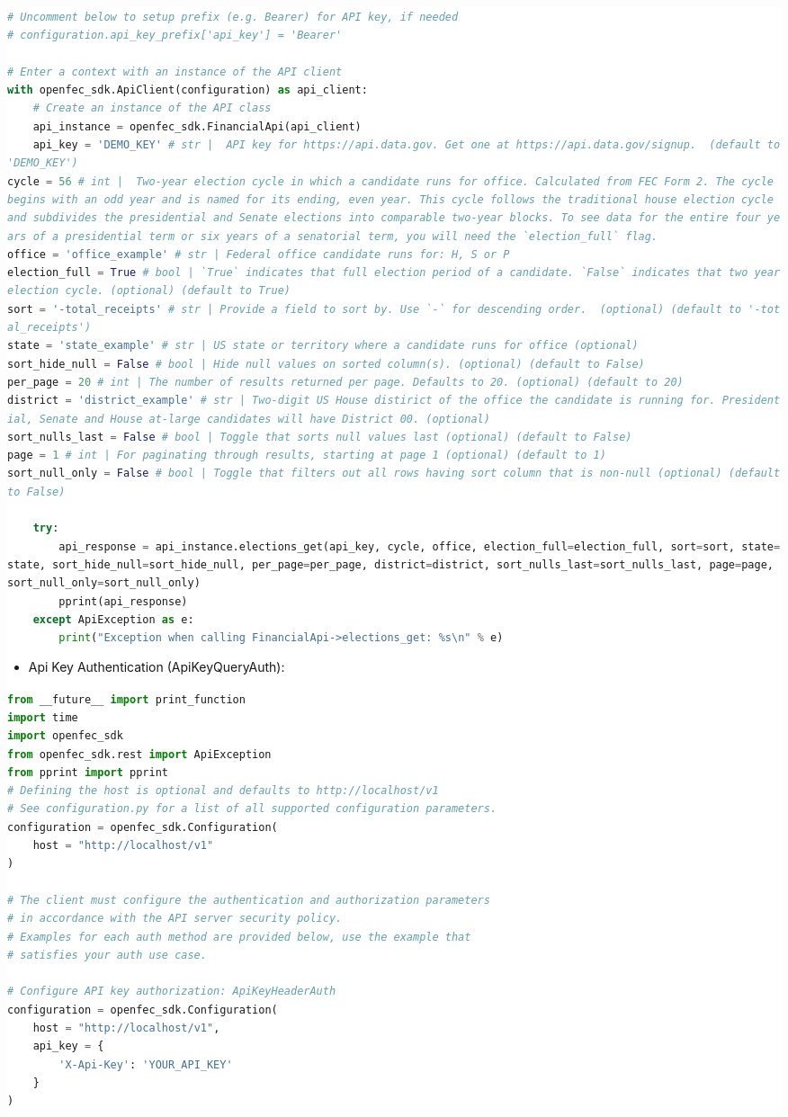 ```python
# Uncomment below to setup prefix (e.g. Bearer) for API key, if needed
# configuration.api_key_prefix['api_key'] = 'Bearer'

# Enter a context with an instance of the API client
with openfec_sdk.ApiClient(configuration) as api_client:
    # Create an instance of the API class
    api_instance = openfec_sdk.FinancialApi(api_client)
    api_key = 'DEMO_KEY' # str |  API key for https://api.data.gov. Get one at https://api.data.gov/signup.  (default to 'DEMO_KEY')
cycle = 56 # int |  Two-year election cycle in which a candidate runs for office. Calculated from FEC Form 2. The cycle begins with an odd year and is named for its ending, even year. This cycle follows the traditional house election cycle and subdivides the presidential and Senate elections into comparable two-year blocks. To see data for the entire four years of a presidential term or six years of a senatorial term, you will need the `election_full` flag.
office = 'office_example' # str | Federal office candidate runs for: H, S or P
election_full = True # bool | `True` indicates that full election period of a candidate. `False` indicates that two year election cycle. (optional) (default to True)
sort = '-total_receipts' # str | Provide a field to sort by. Use `-` for descending order.  (optional) (default to '-total_receipts')
state = 'state_example' # str | US state or territory where a candidate runs for office (optional)
sort_hide_null = False # bool | Hide null values on sorted column(s). (optional) (default to False)
per_page = 20 # int | The number of results returned per page. Defaults to 20. (optional) (default to 20)
district = 'district_example' # str | Two-digit US House distirict of the office the candidate is running for. Presidential, Senate and House at-large candidates will have District 00. (optional)
sort_nulls_last = False # bool | Toggle that sorts null values last (optional) (default to False)
page = 1 # int | For paginating through results, starting at page 1 (optional) (default to 1)
sort_null_only = False # bool | Toggle that filters out all rows having sort column that is non-null (optional) (default to False)

    try:
        api_response = api_instance.elections_get(api_key, cycle, office, election_full=election_full, sort=sort, state=state, sort_hide_null=sort_hide_null, per_page=per_page, district=district, sort_nulls_last=sort_nulls_last, page=page, sort_null_only=sort_null_only)
        pprint(api_response)
    except ApiException as e:
        print("Exception when calling FinancialApi->elections_get: %s\n" % e)
```

* Api Key Authentication (ApiKeyQueryAuth):
```python
from __future__ import print_function
import time
import openfec_sdk
from openfec_sdk.rest import ApiException
from pprint import pprint
# Defining the host is optional and defaults to http://localhost/v1
# See configuration.py for a list of all supported configuration parameters.
configuration = openfec_sdk.Configuration(
    host = "http://localhost/v1"
)

# The client must configure the authentication and authorization parameters
# in accordance with the API server security policy.
# Examples for each auth method are provided below, use the example that
# satisfies your auth use case.

# Configure API key authorization: ApiKeyHeaderAuth
configuration = openfec_sdk.Configuration(
    host = "http://localhost/v1",
    api_key = {
        'X-Api-Key': 'YOUR_API_KEY'
    }
)
```